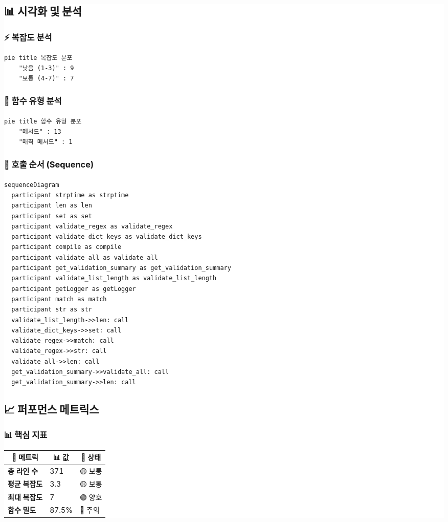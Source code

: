 

## 📊 시각화 및 분석

### ⚡ 복잡도 분석

```mermaid
pie title 복잡도 분포
    "낮음 (1-3)" : 9
    "보통 (4-7)" : 7

```

### 🔧 함수 유형 분석

```mermaid
pie title 함수 유형 분포
    "메서드" : 13
    "매직 메서드" : 1

```

### 🔗 호출 순서 (Sequence)

```mermaid
sequenceDiagram
  participant strptime as strptime
  participant len as len
  participant set as set
  participant validate_regex as validate_regex
  participant validate_dict_keys as validate_dict_keys
  participant compile as compile
  participant validate_all as validate_all
  participant get_validation_summary as get_validation_summary
  participant validate_list_length as validate_list_length
  participant getLogger as getLogger
  participant match as match
  participant str as str
  validate_list_length->>len: call
  validate_dict_keys->>set: call
  validate_regex->>match: call
  validate_regex->>str: call
  validate_all->>len: call
  get_validation_summary->>validate_all: call
  get_validation_summary->>len: call
```


## 📈 퍼포먼스 메트릭스

### 📊 핵심 지표

| 🎯 메트릭 | 📊 값 | 🚦 상태 |
|-----------|-------|--------|
| **총 라인 수** | 371 | 🟡 보통 |
| **평균 복잡도** | 3.3 | 🟡 보통 |
| **최대 복잡도** | 7 | 🟢 양호 |
| **함수 밀도** | 87.5% | 🔴 주의 |
